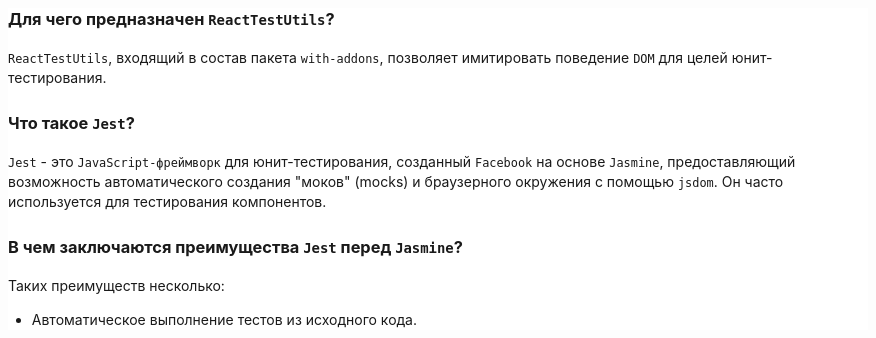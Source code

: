 ### Для чего предназначен `ReactTestUtils`?

`ReactTestUtils`, входящий в состав пакета `with-addons`, позволяет имитировать поведение `DOM` для целей юнит-тестирования.

### Что такое `Jest`?

`Jest` - это `JavaScript-фреймворк` для юнит-тестирования, созданный `Facebook` на основе `Jasmine`, предоставляющий возможность автоматического создания "моков" (mocks) и браузерного окружения с помощью `jsdom`. Он часто используется для тестирования компонентов.

### В чем заключаются преимущества `Jest` перед `Jasmine`?

Таких преимуществ несколько:

- Автоматическое выполнение тестов из исходного кода.
